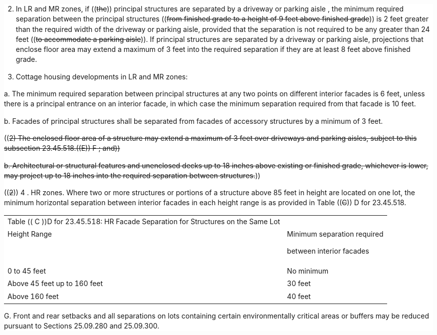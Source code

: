  2. In LR and MR zones, if  ((~~the~~))  principal structures are separated by a driveway or parking aisle ,  the minimum  required separation  between the principal structures  ((~~from finished grade to a height of 9 feet above finished grade~~)) is 2 feet greater than the required width of the driveway or parking aisle, provided that  the separation is not required to be any greater than 24 feet ((~~to accommodate a parking aisle~~)).  If principal structures are separated by a driveway or parking aisle, projections that enclose floor area may extend a maximum of 3 feet into the required separation if they are at least 8 feet above finished grade.

 3. Cottage housing developments in LR and MR zones:

 a. The minimum required separation between principal structures at any two points on different interior facades is 6 feet, unless there is a principal entrance on an interior facade, in which case the minimum separation required from that facade is 10 feet.

 b. Facades of principal structures shall be separated from facades of accessory structures by a minimum of 3 feet.

 ((~~2) The enclosed floor area of a structure may extend a maximum of 3 feet over driveways and parking aisles, subject to this subsection 23.45.518.((E)) F ; and))~~

~~b. Architectural or structural features and unenclosed decks up to 18 inches above existing or finished grade, whichever is lower, may project up to 18 inches into the required separation between structures.~~))

 ((~~2~~)) 4 . HR zones. Where two or more structures or portions of a structure above 85 feet in height are located on one lot, the minimum horizontal separation between interior facades in each height range is as provided in Table ((~~C~~)) D  for 23.45.518.

<table><tr><td>Table (( C ))D for 23.45.518: HR Facade Separation for Structures on the Same Lot

</td></tr>

<tr><td>Height Range

</td><td>Minimum separation required

between interior facades

</td></tr>

<tr><td>0 to 45 feet

</td><td>No minimum

</td></tr>

<tr><td>Above 45 feet up to 160 feet

</td><td>30 feet

</td></tr>

<tr><td>Above 160 feet

</td><td>40 feet

</td></tr>

</table> G. Front and rear setbacks and all separations on lots containing certain environmentally critical areas or buffers may be reduced pursuant to Sections 25.09.280 and 25.09.300.
